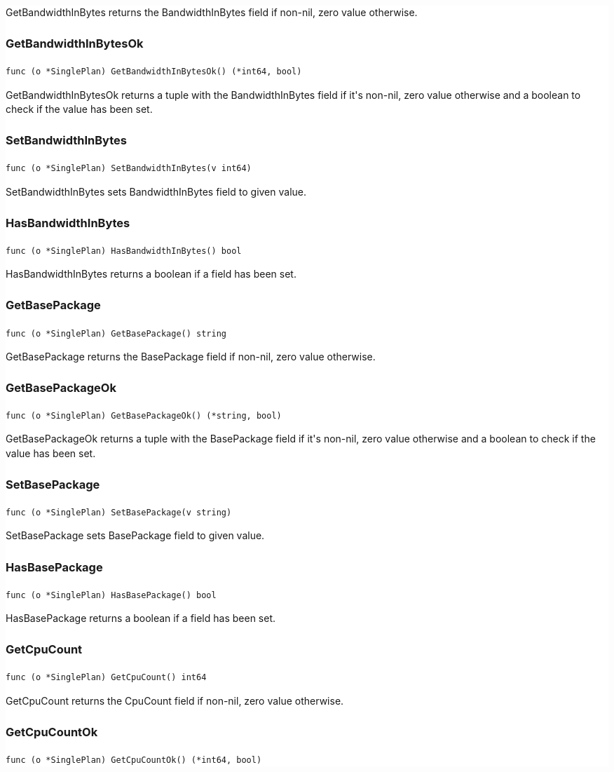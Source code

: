 GetBandwidthInBytes returns the BandwidthInBytes field if non-nil, zero value otherwise.

### GetBandwidthInBytesOk

`func (o *SinglePlan) GetBandwidthInBytesOk() (*int64, bool)`

GetBandwidthInBytesOk returns a tuple with the BandwidthInBytes field if it's non-nil, zero value otherwise
and a boolean to check if the value has been set.

### SetBandwidthInBytes

`func (o *SinglePlan) SetBandwidthInBytes(v int64)`

SetBandwidthInBytes sets BandwidthInBytes field to given value.

### HasBandwidthInBytes

`func (o *SinglePlan) HasBandwidthInBytes() bool`

HasBandwidthInBytes returns a boolean if a field has been set.

### GetBasePackage

`func (o *SinglePlan) GetBasePackage() string`

GetBasePackage returns the BasePackage field if non-nil, zero value otherwise.

### GetBasePackageOk

`func (o *SinglePlan) GetBasePackageOk() (*string, bool)`

GetBasePackageOk returns a tuple with the BasePackage field if it's non-nil, zero value otherwise
and a boolean to check if the value has been set.

### SetBasePackage

`func (o *SinglePlan) SetBasePackage(v string)`

SetBasePackage sets BasePackage field to given value.

### HasBasePackage

`func (o *SinglePlan) HasBasePackage() bool`

HasBasePackage returns a boolean if a field has been set.

### GetCpuCount

`func (o *SinglePlan) GetCpuCount() int64`

GetCpuCount returns the CpuCount field if non-nil, zero value otherwise.

### GetCpuCountOk

`func (o *SinglePlan) GetCpuCountOk() (*int64, bool)`
